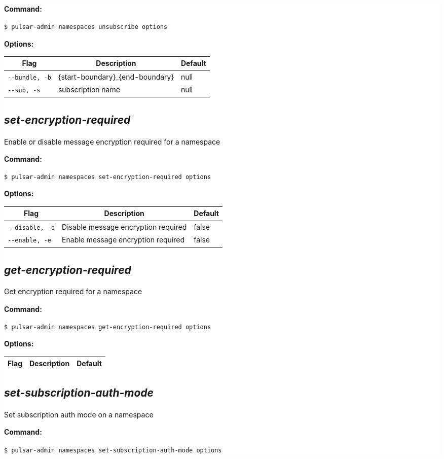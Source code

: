 **Command:**

```shell
$ pulsar-admin namespaces unsubscribe options
```

**Options:**

|Flag|Description|Default|
|---|---|---|
| `--bundle, -b` | {start-boundary}_{end-boundary}|null||
| `--sub, -s` | subscription name|null||


## <em>set-encryption-required</em>

Enable or disable message encryption required for a namespace

**Command:**

```shell
$ pulsar-admin namespaces set-encryption-required options
```

**Options:**

|Flag|Description|Default|
|---|---|---|
| `--disable, -d` | Disable message encryption required|false||
| `--enable, -e` | Enable message encryption required|false||


## <em>get-encryption-required</em>

Get encryption required for a namespace

**Command:**

```shell
$ pulsar-admin namespaces get-encryption-required options
```

**Options:**

|Flag|Description|Default|
|---|---|---|


## <em>set-subscription-auth-mode</em>

Set subscription auth mode on a namespace

**Command:**

```shell
$ pulsar-admin namespaces set-subscription-auth-mode options
```
